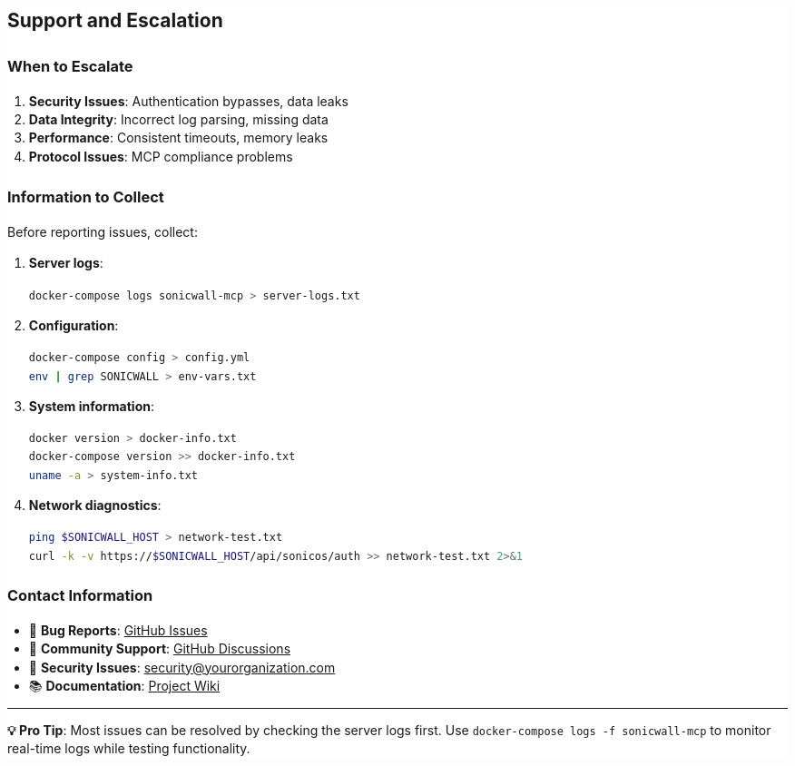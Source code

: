 ## Support and Escalation

### When to Escalate

1. **Security Issues**: Authentication bypasses, data leaks
2. **Data Integrity**: Incorrect log parsing, missing data
3. **Performance**: Consistent timeouts, memory leaks
4. **Protocol Issues**: MCP compliance problems

### Information to Collect

Before reporting issues, collect:

1. **Server logs**:
   ```bash
   docker-compose logs sonicwall-mcp > server-logs.txt
   ```

2. **Configuration**:
   ```bash
   docker-compose config > config.yml
   env | grep SONICWALL > env-vars.txt
   ```

3. **System information**:
   ```bash
   docker version > docker-info.txt
   docker-compose version >> docker-info.txt
   uname -a > system-info.txt
   ```

4. **Network diagnostics**:
   ```bash
   ping $SONICWALL_HOST > network-test.txt
   curl -k -v https://$SONICWALL_HOST/api/sonicos/auth >> network-test.txt 2>&1
   ```

### Contact Information

- 🐛 **Bug Reports**: [GitHub Issues](https://github.com/your-org/sonicwall-mcp-server/issues)
- 💬 **Community Support**: [GitHub Discussions](https://github.com/your-org/sonicwall-mcp-server/discussions)
- 📧 **Security Issues**: security@yourorganization.com
- 📚 **Documentation**: [Project Wiki](https://github.com/your-org/sonicwall-mcp-server/wiki)

---

**💡 Pro Tip**: Most issues can be resolved by checking the server logs first. Use `docker-compose logs -f sonicwall-mcp` to monitor real-time logs while testing functionality.
